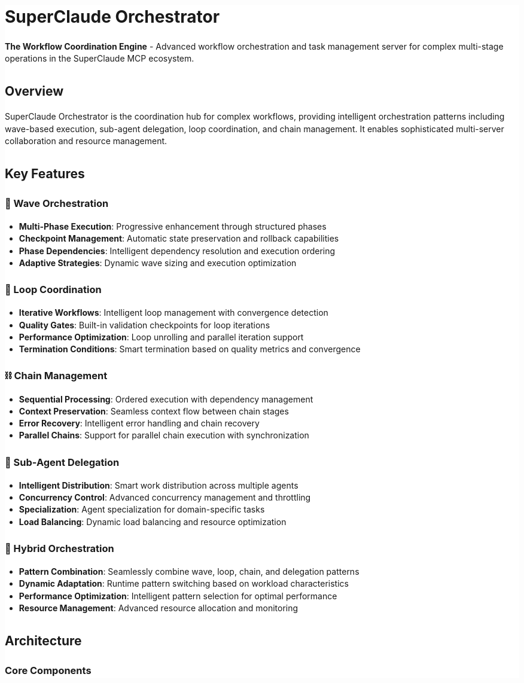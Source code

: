 # SuperClaude Orchestrator

**The Workflow Coordination Engine** - Advanced workflow orchestration and task management server for complex multi-stage operations in the SuperClaude MCP ecosystem.

## Overview

SuperClaude Orchestrator is the coordination hub for complex workflows, providing intelligent orchestration patterns including wave-based execution, sub-agent delegation, loop coordination, and chain management. It enables sophisticated multi-server collaboration and resource management.

## Key Features

### 🌊 Wave Orchestration
- **Multi-Phase Execution**: Progressive enhancement through structured phases
- **Checkpoint Management**: Automatic state preservation and rollback capabilities
- **Phase Dependencies**: Intelligent dependency resolution and execution ordering
- **Adaptive Strategies**: Dynamic wave sizing and execution optimization

### 🔄 Loop Coordination
- **Iterative Workflows**: Intelligent loop management with convergence detection
- **Quality Gates**: Built-in validation checkpoints for loop iterations
- **Performance Optimization**: Loop unrolling and parallel iteration support
- **Termination Conditions**: Smart termination based on quality metrics and convergence

### ⛓️ Chain Management
- **Sequential Processing**: Ordered execution with dependency management
- **Context Preservation**: Seamless context flow between chain stages
- **Error Recovery**: Intelligent error handling and chain recovery
- **Parallel Chains**: Support for parallel chain execution with synchronization

### 🎯 Sub-Agent Delegation
- **Intelligent Distribution**: Smart work distribution across multiple agents
- **Concurrency Control**: Advanced concurrency management and throttling
- **Specialization**: Agent specialization for domain-specific tasks
- **Load Balancing**: Dynamic load balancing and resource optimization

### 🔀 Hybrid Orchestration
- **Pattern Combination**: Seamlessly combine wave, loop, chain, and delegation patterns
- **Dynamic Adaptation**: Runtime pattern switching based on workload characteristics
- **Performance Optimization**: Intelligent pattern selection for optimal performance
- **Resource Management**: Advanced resource allocation and monitoring

## Architecture

### Core Components
